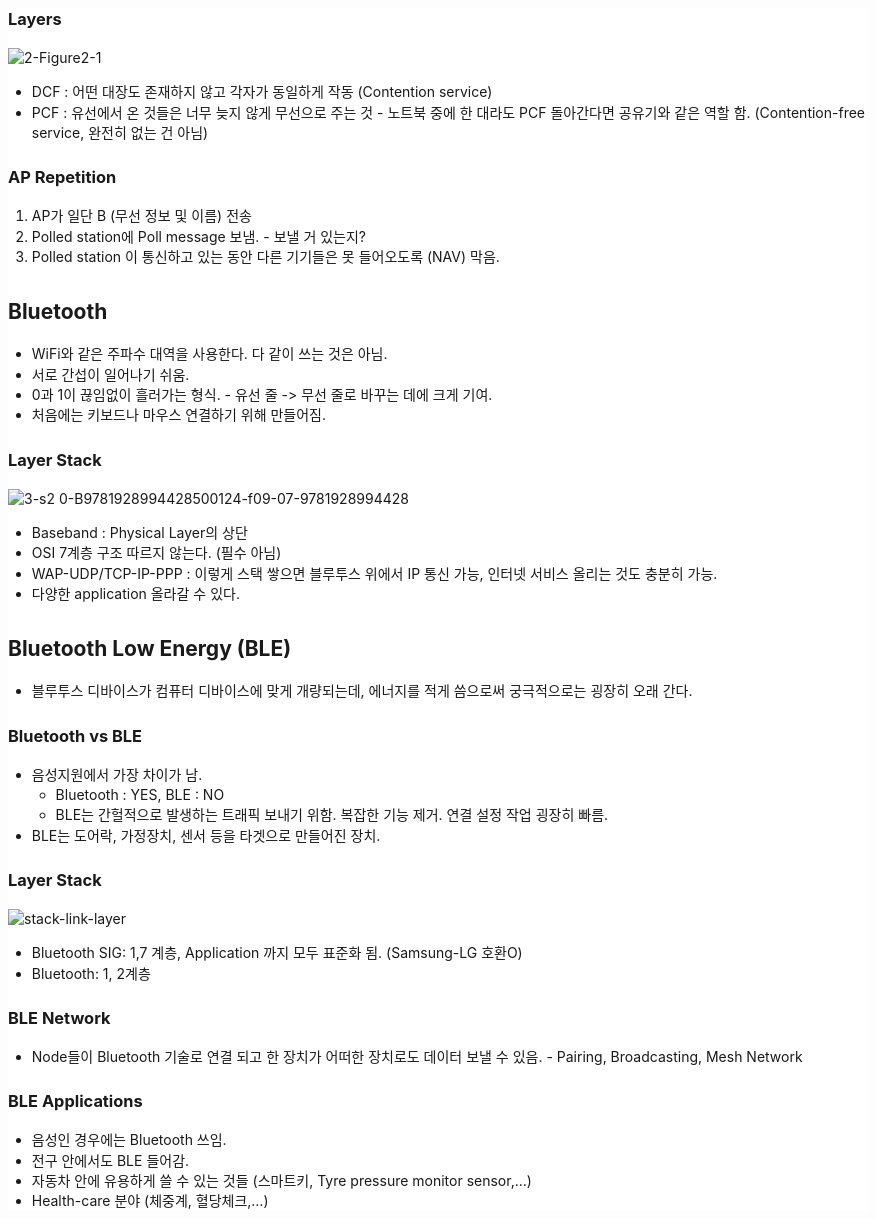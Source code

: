 ### Layers
![2-Figure2-1](https://user-images.githubusercontent.com/64299475/135898567-e607b2e6-3027-4b3a-974b-73a83c343bb9.png)
* DCF : 어떤 대장도 존재하지 않고 각자가 동일하게 작동 (Contention service)
* PCF : 유선에서 온 것들은 너무 늦지 않게 무선으로 주는 것 - 노트북 중에 한 대라도 PCF 돌아간다면 공유기와 같은 역할 함. (Contention-free service,  완전히 없는 건 아님)

### AP Repetition
1. AP가 일단 B (무선 정보 및 이름) 전송
2. Polled station에 Poll message 보냄. - 보낼 거 있는지?
3. Polled station 이 통신하고 있는 동안 다른 기기들은 못 들어오도록 (NAV) 막음.

## Bluetooth
* WiFi와 같은 주파수 대역을 사용한다. 다 같이 쓰는 것은 아님.
* 서로 간섭이 일어나기 쉬움.
* 0과 1이 끊임없이 흘러가는 형식. - 유선 줄 -> 무선 줄로 바꾸는 데에 크게 기여.
* 처음에는 키보드나 마우스 연결하기 위해 만들어짐.

### Layer Stack
![3-s2 0-B9781928994428500124-f09-07-9781928994428](https://user-images.githubusercontent.com/64299475/135900924-c2cef194-1343-4542-8170-3521bb3f6251.jpg)
* Baseband : Physical Layer의 상단
* OSI 7계층 구조 따르지 않는다. (필수 아님)
* WAP-UDP/TCP-IP-PPP : 이렇게 스택 쌓으면 블루투스 위에서 IP 통신 가능, 인터넷 서비스 올리는 것도 충분히 가능.
* 다양한 application 올라갈 수 있다.

## Bluetooth Low Energy (BLE)
* 블루투스 디바이스가 컴퓨터 디바이스에 맞게 개량되는데, 에너지를 적게 씀으로써 궁극적으로는 굉장히 오래 간다.

### Bluetooth vs BLE
* 음성지원에서 가장 차이가 남.
	* Bluetooth : YES, BLE : NO
	* BLE는 간헐적으로 발생하는 트래픽 보내기 위함. 복잡한 기능 제거. 연결 설정 작업 굉장히 빠름.
* BLE는 도어락, 가정장치, 센서 등을 타겟으로 만들어진 장치.

### Layer Stack
![stack-link-layer](https://user-images.githubusercontent.com/64299475/135902934-222b2db9-4416-4cd4-9555-400b4e5992ea.png)

* Bluetooth SIG: 1,7 계층, Application 까지 모두 표준화 됨. (Samsung-LG 호환O)
* Bluetooth: 1, 2계층

### BLE Network
* Node들이 Bluetooth 기술로 연결 되고 한 장치가 어떠한 장치로도 데이터 보낼 수 있음. -  Pairing, Broadcasting, Mesh Network

### BLE Applications
* 음성인 경우에는 Bluetooth 쓰임.
* 전구 안에서도 BLE 들어감.
* 자동차 안에 유용하게 쓸 수 있는 것들 (스마트키, Tyre pressure monitor sensor,…)
* Health-care 분야 (체중계, 혈당체크,…)
